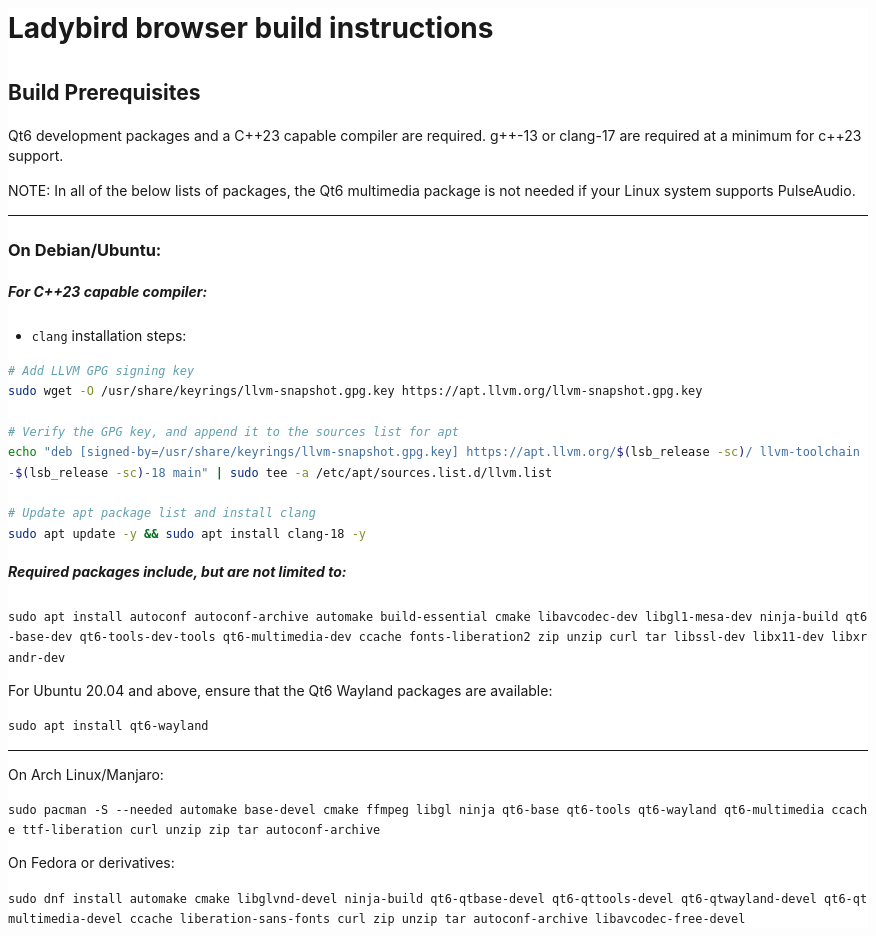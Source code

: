 # Ladybird browser build instructions

## Build Prerequisites

Qt6 development packages and a C++23 capable compiler are required. g++-13 or clang-17 are required at a minimum for c++23 support.

NOTE: In all of the below lists of packages, the Qt6 multimedia package is not needed if your Linux system supports PulseAudio.

---

### On Debian/Ubuntu:

##### For C++23 capable compiler: 

- `clang` installation steps:

```bash
# Add LLVM GPG signing key
sudo wget -O /usr/share/keyrings/llvm-snapshot.gpg.key https://apt.llvm.org/llvm-snapshot.gpg.key

# Verify the GPG key, and append it to the sources list for apt
echo "deb [signed-by=/usr/share/keyrings/llvm-snapshot.gpg.key] https://apt.llvm.org/$(lsb_release -sc)/ llvm-toolchain-$(lsb_release -sc)-18 main" | sudo tee -a /etc/apt/sources.list.d/llvm.list

# Update apt package list and install clang
sudo apt update -y && sudo apt install clang-18 -y
```

##### Required packages include, but are not limited to:

```
sudo apt install autoconf autoconf-archive automake build-essential cmake libavcodec-dev libgl1-mesa-dev ninja-build qt6-base-dev qt6-tools-dev-tools qt6-multimedia-dev ccache fonts-liberation2 zip unzip curl tar libssl-dev libx11-dev libxrandr-dev
```

For Ubuntu 20.04 and above, ensure that the Qt6 Wayland packages are available:

```
sudo apt install qt6-wayland
```

---

On Arch Linux/Manjaro:

```
sudo pacman -S --needed automake base-devel cmake ffmpeg libgl ninja qt6-base qt6-tools qt6-wayland qt6-multimedia ccache ttf-liberation curl unzip zip tar autoconf-archive
```

On Fedora or derivatives:
```
sudo dnf install automake cmake libglvnd-devel ninja-build qt6-qtbase-devel qt6-qttools-devel qt6-qtwayland-devel qt6-qtmultimedia-devel ccache liberation-sans-fonts curl zip unzip tar autoconf-archive libavcodec-free-devel
```
